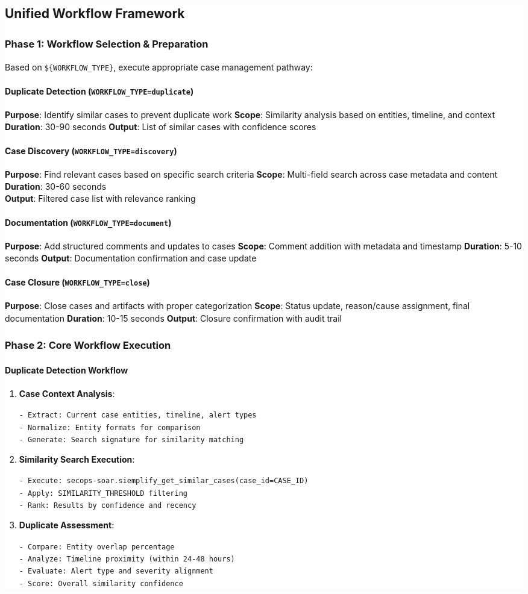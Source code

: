 ## Unified Workflow Framework

### Phase 1: Workflow Selection & Preparation

Based on `${WORKFLOW_TYPE}`, execute appropriate case management pathway:

#### Duplicate Detection (`WORKFLOW_TYPE=duplicate`)
**Purpose**: Identify similar cases to prevent duplicate work
**Scope**: Similarity analysis based on entities, timeline, and context
**Duration**: 30-90 seconds
**Output**: List of similar cases with confidence scores

#### Case Discovery (`WORKFLOW_TYPE=discovery`)
**Purpose**: Find relevant cases based on specific search criteria
**Scope**: Multi-field search across case metadata and content
**Duration**: 30-60 seconds  
**Output**: Filtered case list with relevance ranking

#### Documentation (`WORKFLOW_TYPE=document`)
**Purpose**: Add structured comments and updates to cases
**Scope**: Comment addition with metadata and timestamp
**Duration**: 5-10 seconds
**Output**: Documentation confirmation and case update

#### Case Closure (`WORKFLOW_TYPE=close`)
**Purpose**: Close cases and artifacts with proper categorization
**Scope**: Status update, reason/cause assignment, final documentation
**Duration**: 10-15 seconds
**Output**: Closure confirmation with audit trail

### Phase 2: Core Workflow Execution

#### Duplicate Detection Workflow

1. **Case Context Analysis**:
   ```
   - Extract: Current case entities, timeline, alert types
   - Normalize: Entity formats for comparison
   - Generate: Search signature for similarity matching
   ```

2. **Similarity Search Execution**:
   ```
   - Execute: secops-soar.siemplify_get_similar_cases(case_id=CASE_ID)
   - Apply: SIMILARITY_THRESHOLD filtering
   - Rank: Results by confidence and recency
   ```

3. **Duplicate Assessment**:
   ```
   - Compare: Entity overlap percentage
   - Analyze: Timeline proximity (within 24-48 hours)
   - Evaluate: Alert type and severity alignment
   - Score: Overall similarity confidence
   ```
